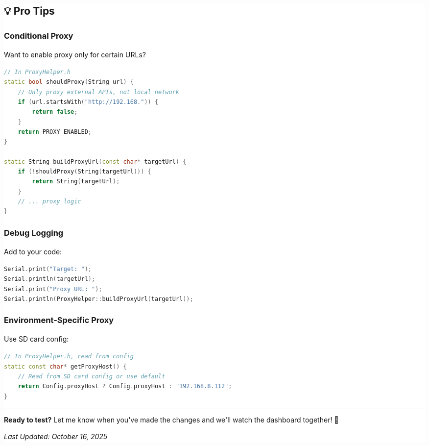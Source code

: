 
## 💡 Pro Tips

### Conditional Proxy

Want to enable proxy only for certain URLs?

```cpp
// In ProxyHelper.h
static bool shouldProxy(String url) {
    // Only proxy external APIs, not local network
    if (url.startsWith("http://192.168.")) {
        return false;
    }
    return PROXY_ENABLED;
}

static String buildProxyUrl(const char* targetUrl) {
    if (!shouldProxy(String(targetUrl))) {
        return String(targetUrl);
    }
    // ... proxy logic
}
```

### Debug Logging

Add to your code:

```cpp
Serial.print("Target: ");
Serial.println(targetUrl);
Serial.print("Proxy URL: ");
Serial.println(ProxyHelper::buildProxyUrl(targetUrl));
```

### Environment-Specific Proxy

Use SD card config:

```cpp
// In ProxyHelper.h, read from config
static const char* getProxyHost() {
    // Read from SD card config or use default
    return Config.proxyHost ? Config.proxyHost : "192.168.8.112";
}
```

---

**Ready to test?** Let me know when you've made the changes and we'll watch the dashboard together! 🎯

*Last Updated: October 16, 2025*

